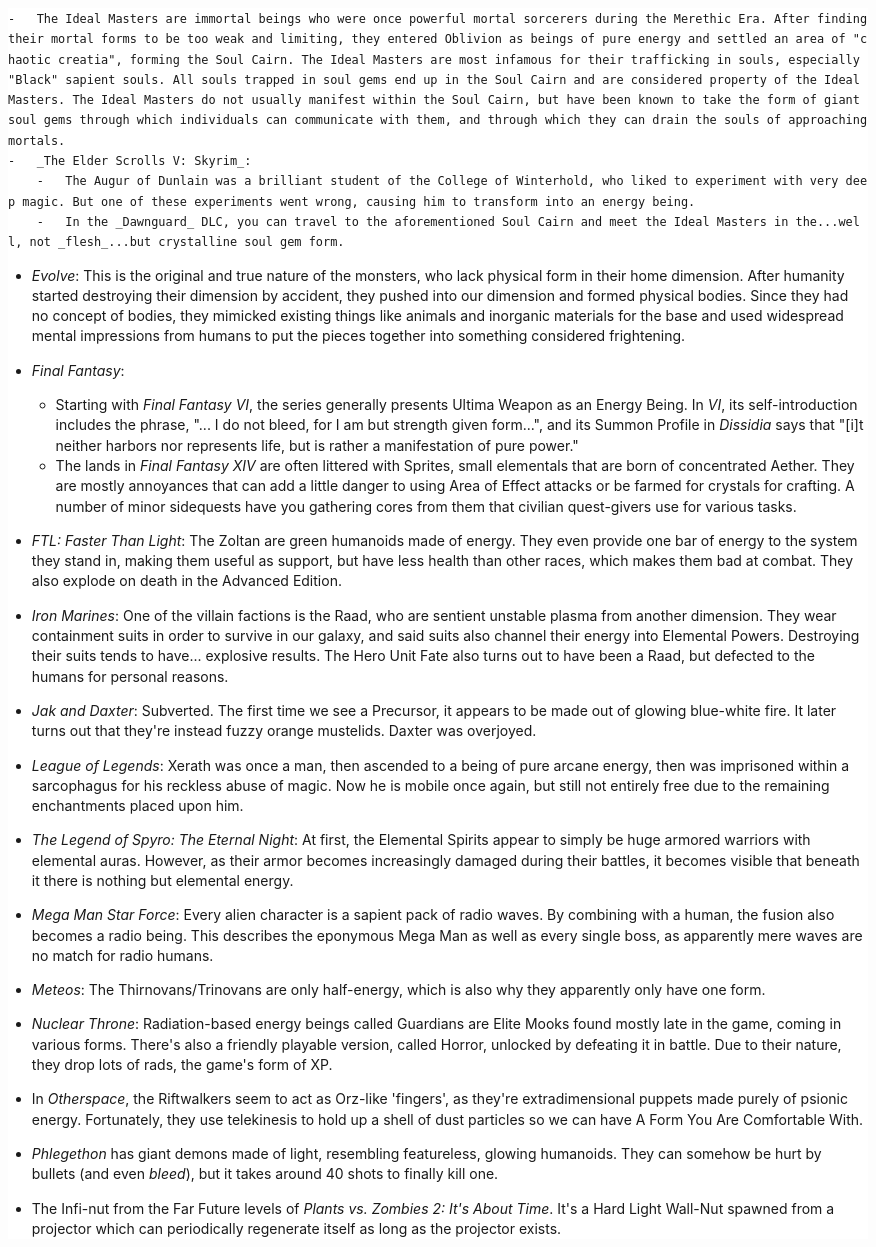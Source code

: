     -   The Ideal Masters are immortal beings who were once powerful mortal sorcerers during the Merethic Era. After finding their mortal forms to be too weak and limiting, they entered Oblivion as beings of pure energy and settled an area of "chaotic creatia", forming the Soul Cairn. The Ideal Masters are most infamous for their trafficking in souls, especially "Black" sapient souls. All souls trapped in soul gems end up in the Soul Cairn and are considered property of the Ideal Masters. The Ideal Masters do not usually manifest within the Soul Cairn, but have been known to take the form of giant soul gems through which individuals can communicate with them, and through which they can drain the souls of approaching mortals.
    -   _The Elder Scrolls V: Skyrim_:
        -   The Augur of Dunlain was a brilliant student of the College of Winterhold, who liked to experiment with very deep magic. But one of these experiments went wrong, causing him to transform into an energy being.
        -   In the _Dawnguard_ DLC, you can travel to the aforementioned Soul Cairn and meet the Ideal Masters in the...well, not _flesh_...but crystalline soul gem form.
-   _Evolve_: This is the original and true nature of the monsters, who lack physical form in their home dimension. After humanity started destroying their dimension by accident, they pushed into our dimension and formed physical bodies. Since they had no concept of bodies, they mimicked existing things like animals and inorganic materials for the base and used widespread mental impressions from humans to put the pieces together into something considered frightening.
-   _Final Fantasy_:
    -   Starting with _Final Fantasy VI_, the series generally presents Ultima Weapon as an Energy Being. In _VI_, its self-introduction includes the phrase, "... I do not bleed, for I am but strength given form...", and its Summon Profile in _Dissidia_ says that "\[i\]t neither harbors nor represents life, but is rather a manifestation of pure power."
    -   The lands in _Final Fantasy XIV_ are often littered with Sprites, small elementals that are born of concentrated Aether. They are mostly annoyances that can add a little danger to using Area of Effect attacks or be farmed for crystals for crafting. A number of minor sidequests have you gathering cores from them that civilian quest-givers use for various tasks.
-   _FTL: Faster Than Light_: The Zoltan are green humanoids made of energy. They even provide one bar of energy to the system they stand in, making them useful as support, but have less health than other races, which makes them bad at combat. They also explode on death in the Advanced Edition.
-   _Iron Marines_: One of the villain factions is the Raad, who are sentient unstable plasma from another dimension. They wear containment suits in order to survive in our galaxy, and said suits also channel their energy into Elemental Powers. Destroying their suits tends to have... explosive results. The Hero Unit Fate also turns out to have been a Raad, but defected to the humans for personal reasons.
-   _Jak and Daxter_: Subverted. The first time we see a Precursor, it appears to be made out of glowing blue-white fire. It later turns out that they're instead fuzzy orange mustelids. Daxter was overjoyed.
-   _League of Legends_: Xerath was once a man, then ascended to a being of pure arcane energy, then was imprisoned within a sarcophagus for his reckless abuse of magic. Now he is mobile once again, but still not entirely free due to the remaining enchantments placed upon him.
-   _The Legend of Spyro: The Eternal Night_: At first, the Elemental Spirits appear to simply be huge armored warriors with elemental auras. However, as their armor becomes increasingly damaged during their battles, it becomes visible that beneath it there is nothing but elemental energy.
-   _Mega Man Star Force_: Every alien character is a sapient pack of radio waves. By combining with a human, the fusion also becomes a radio being. This describes the eponymous Mega Man as well as every single boss, as apparently mere waves are no match for radio humans.

-   _Meteos_: The Thirnovans/Trinovans are only half-energy, which is also why they apparently only have one form.
-   _Nuclear Throne_: Radiation-based energy beings called Guardians are Elite Mooks found mostly late in the game, coming in various forms. There's also a friendly playable version, called Horror, unlocked by defeating it in battle. Due to their nature, they drop lots of rads, the game's form of XP.
-   In _Otherspace_, the Riftwalkers seem to act as Orz-like 'fingers', as they're extradimensional puppets made purely of psionic energy. Fortunately, they use telekinesis to hold up a shell of dust particles so we can have A Form You Are Comfortable With.
-   _Phlegethon_ has giant demons made of light, resembling featureless, glowing humanoids. They can somehow be hurt by bullets (and even _bleed_), but it takes around 40 shots to finally kill one.
-   The Infi-nut from the Far Future levels of _Plants vs. Zombies 2: It's About Time_. It's a Hard Light Wall-Nut spawned from a projector which can periodically regenerate itself as long as the projector exists.